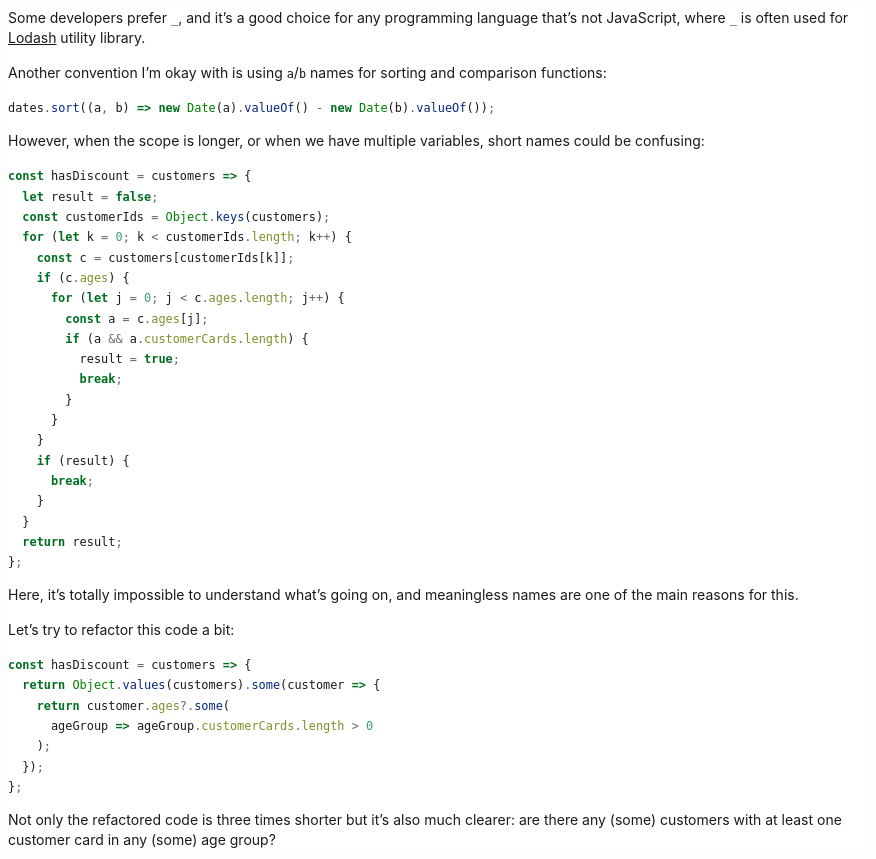 Some developers prefer `_`, and it’s a good choice for any programming language that’s not JavaScript, where `_` is often used for [Lodash](https://lodash.com/) utility library.

Another convention I’m okay with is using `a`/`b` names for sorting and comparison functions:



```js
dates.sort((a, b) => new Date(a).valueOf() - new Date(b).valueOf());
```



However, when the scope is longer, or when we have multiple variables, short names could be confusing:

```js
const hasDiscount = customers => {
  let result = false;
  const customerIds = Object.keys(customers);
  for (let k = 0; k < customerIds.length; k++) {
    const c = customers[customerIds[k]];
    if (c.ages) {
      for (let j = 0; j < c.ages.length; j++) {
        const a = c.ages[j];
        if (a && a.customerCards.length) {
          result = true;
          break;
        }
      }
    }
    if (result) {
      break;
    }
  }
  return result;
};
```



Here, it’s totally impossible to understand what’s going on, and meaningless names are one of the main reasons for this.

Let’s try to refactor this code a bit:

```js
const hasDiscount = customers => {
  return Object.values(customers).some(customer => {
    return customer.ages?.some(
      ageGroup => ageGroup.customerCards.length > 0
    );
  });
};
```



Not only the refactored code is three times shorter but it’s also much clearer: are there any (some) customers with at least one customer card in any (some) age group?
